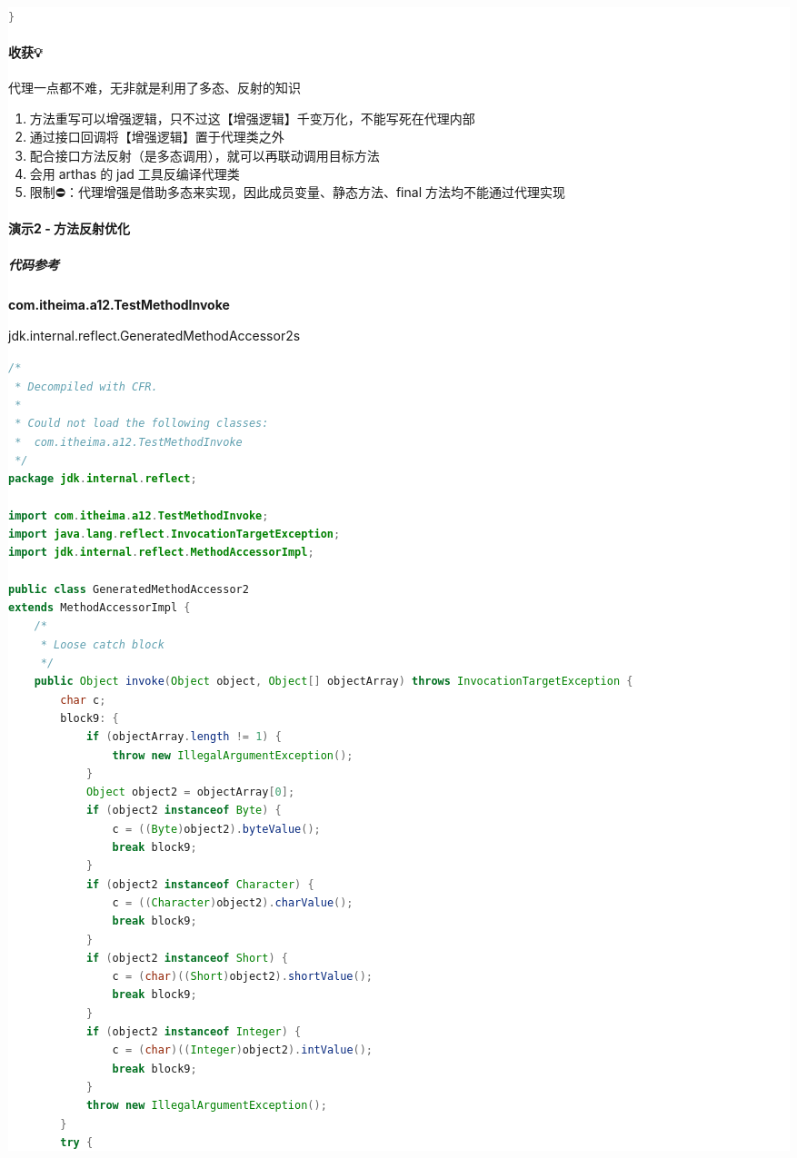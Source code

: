 ```java
}
```

#### 收获💡

代理一点都不难，无非就是利用了多态、反射的知识

1. 方法重写可以增强逻辑，只不过这【增强逻辑】千变万化，不能写死在代理内部
2. 通过接口回调将【增强逻辑】置于代理类之外
3. 配合接口方法反射（是多态调用），就可以再联动调用目标方法
4. 会用 arthas 的 jad 工具反编译代理类
5. 限制⛔：代理增强是借助多态来实现，因此成员变量、静态方法、final 方法均不能通过代理实现



#### 演示2 - 方法反射优化

##### 代码参考 

**com.itheima.a12.TestMethodInvoke**

jdk.internal.reflect.GeneratedMethodAccessor2s

``` java
/*
 * Decompiled with CFR.
 *
 * Could not load the following classes:
 *  com.itheima.a12.TestMethodInvoke
 */
package jdk.internal.reflect;

import com.itheima.a12.TestMethodInvoke;
import java.lang.reflect.InvocationTargetException;
import jdk.internal.reflect.MethodAccessorImpl;

public class GeneratedMethodAccessor2
extends MethodAccessorImpl {
    /*
     * Loose catch block
     */
    public Object invoke(Object object, Object[] objectArray) throws InvocationTargetException {
        char c;
        block9: {
            if (objectArray.length != 1) {
                throw new IllegalArgumentException();
            }
            Object object2 = objectArray[0];
            if (object2 instanceof Byte) {
                c = ((Byte)object2).byteValue();
                break block9;
            }
            if (object2 instanceof Character) {
                c = ((Character)object2).charValue();
                break block9;
            }
            if (object2 instanceof Short) {
                c = (char)((Short)object2).shortValue();
                break block9;
            }
            if (object2 instanceof Integer) {
                c = (char)((Integer)object2).intValue();
                break block9;
            }
            throw new IllegalArgumentException();
        }
        try {
```